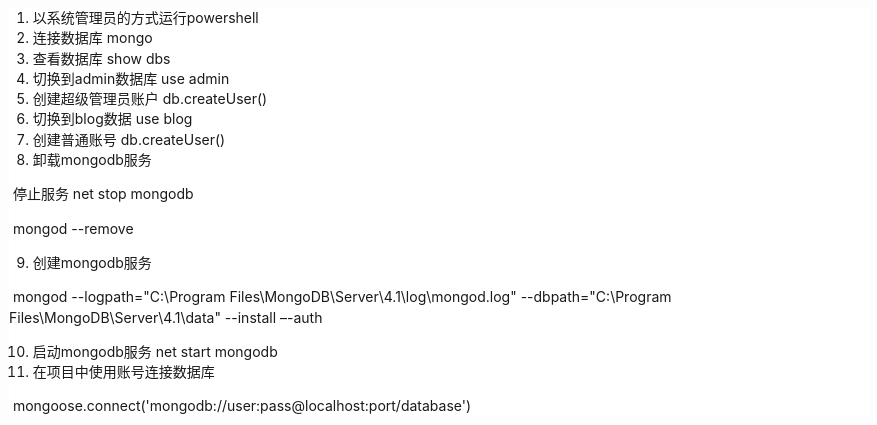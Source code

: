 





1. 以系统管理员的方式运行powershell
2. 连接数据库 mongo
3. 查看数据库 show dbs
4. 切换到admin数据库 use admin
5. 创建超级管理员账户 db.createUser()
6. 切换到blog数据 use blog
7. 创建普通账号 db.createUser()
8. 卸载mongodb服务

​        停止服务 net stop mongodb

​	mongod --remove

9. 创建mongodb服务

​          mongod --logpath="C:\Program
Files\MongoDB\Server\4.1\log\mongod.log" --dbpath="C:\Program
Files\MongoDB\Server\4.1\data" --install –-auth

10. 启动mongodb服务 net start mongodb
11. 在项目中使用账号连接数据库

​          mongoose.connect('mongodb://user:pass@localhost:port/database')